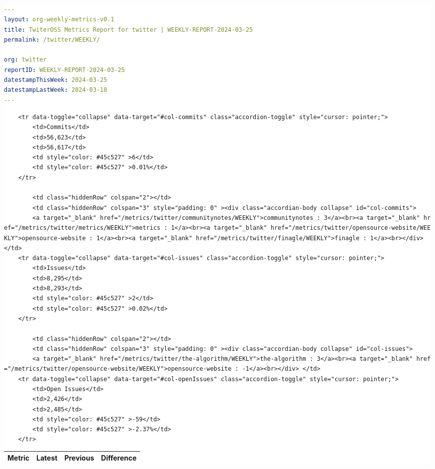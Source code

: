 ```yaml
---
layout: org-weekly-metrics-v0.1
title: TwiterOSS Metrics Report for twitter | WEEKLY-REPORT-2024-03-25
permalink: /twitter/WEEKLY/

org: twitter
reportID: WEEKLY-REPORT-2024-03-25
datestampThisWeek: 2024-03-25
datestampLastWeek: 2024-03-18
---
```



<table class="table table-condensed" style="border-collapse:collapse;">
    <thead>
    <tr>
        <th>Metric</th>
        <th>Latest</th>
        <th>Previous</th>
        <th colspan="2" style="text-align: center;">Difference</th>
    </tr>
    </thead>
    <tbody>

        <tr data-toggle="collapse" data-target="#col-commits" class="accordion-toggle" style="cursor: pointer;">
            <td>Commits</td>
            <td>56,623</td>
            <td>56,617</td>
            <td style="color: #45c527" >6</td>
            <td style="color: #45c527" >0.01%</td>
        </tr>
        
            <td class="hiddenRow" colspan="2"></td>
            <td class="hiddenRow" colspan="3" style="padding: 0" ><div class="accordian-body collapse" id="col-commits">
            <a target="_blank" href="/metrics/twitter/communitynotes/WEEKLY">communitynotes : 3</a><br><a target="_blank" href="/metrics/twitter/metrics/WEEKLY">metrics : 1</a><br><a target="_blank" href="/metrics/twitter/opensource-website/WEEKLY">opensource-website : 1</a><br><a target="_blank" href="/metrics/twitter/finagle/WEEKLY">finagle : 1</a><br></div> </td>
        <tr data-toggle="collapse" data-target="#col-issues" class="accordion-toggle" style="cursor: pointer;">
            <td>Issues</td>
            <td>8,295</td>
            <td>8,293</td>
            <td style="color: #45c527" >2</td>
            <td style="color: #45c527" >0.02%</td>
        </tr>
        
            <td class="hiddenRow" colspan="2"></td>
            <td class="hiddenRow" colspan="3" style="padding: 0" ><div class="accordian-body collapse" id="col-issues">
            <a target="_blank" href="/metrics/twitter/the-algorithm/WEEKLY">the-algorithm : 3</a><br><a target="_blank" href="/metrics/twitter/opensource-website/WEEKLY">opensource-website : -1</a><br></div> </td>
        <tr data-toggle="collapse" data-target="#col-openIssues" class="accordion-toggle" style="cursor: pointer;">
            <td>Open Issues</td>
            <td>2,426</td>
            <td>2,485</td>
            <td style="color: #45c527" >-59</td>
            <td style="color: #45c527" >-2.37%</td>
        </tr>
        